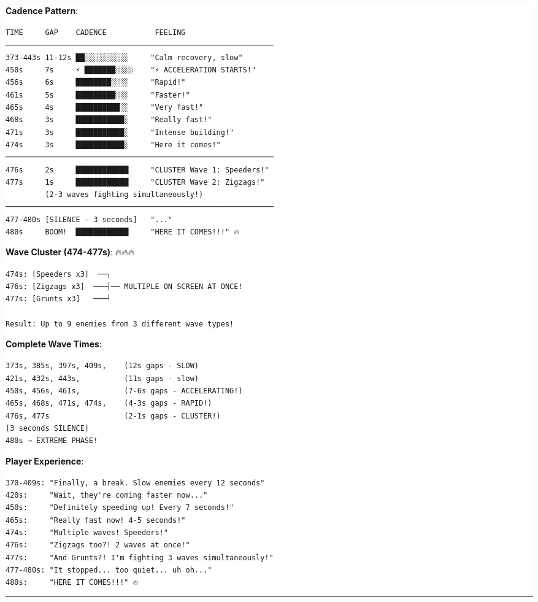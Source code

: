 **Cadence Pattern**:

```
TIME     GAP    CADENCE           FEELING
─────────────────────────────────────────────────────────────
373-443s 11-12s ██░░░░░░░░░░     "Calm recovery, slow"
450s     7s     ⚡ ███████░░░░    "⚡ ACCELERATION STARTS!"
456s     6s     ████████░░░░     "Rapid!"
461s     5s     █████████░░░     "Faster!"
465s     4s     ██████████░░     "Very fast!"
468s     3s     ███████████░     "Really fast!"
471s     3s     ███████████░     "Intense building!"
474s     3s     ███████████░     "Here it comes!"
─────────────────────────────────────────────────────────────
476s     2s     ████████████     "CLUSTER Wave 1: Speeders!"
477s     1s     ████████████     "CLUSTER Wave 2: Zigzags!"
         (2-3 waves fighting simultaneously!)
─────────────────────────────────────────────────────────────
477-480s [SILENCE - 3 seconds]   "..."
480s     BOOM!  ████████████     "HERE IT COMES!!!" 🔥
```

**Wave Cluster (474-477s)**: 🔥🔥🔥
```
474s: [Speeders x3]  ──┐
476s: [Zigzags x3]  ───┤── MULTIPLE ON SCREEN AT ONCE!
477s: [Grunts x3]   ───┘

Result: Up to 9 enemies from 3 different wave types!
```

**Complete Wave Times**:
```
373s, 385s, 397s, 409s,    (12s gaps - SLOW)
421s, 432s, 443s,          (11s gaps - slow)
450s, 456s, 461s,          (7-6s gaps - ACCELERATING!)
465s, 468s, 471s, 474s,    (4-3s gaps - RAPID!)
476s, 477s                 (2-1s gaps - CLUSTER!)
[3 seconds SILENCE]
480s → EXTREME PHASE!
```

**Player Experience**:
```
370-409s: "Finally, a break. Slow enemies every 12 seconds"
420s:     "Wait, they're coming faster now..."
450s:     "Definitely speeding up! Every 7 seconds!"
465s:     "Really fast now! 4-5 seconds!"
474s:     "Multiple waves! Speeders!"
476s:     "Zigzags too?! 2 waves at once!"
477s:     "And Grunts?! I'm fighting 3 waves simultaneously!"
477-480s: "It stopped... too quiet... uh oh..."
480s:     "HERE IT COMES!!!" 🔥
```

---